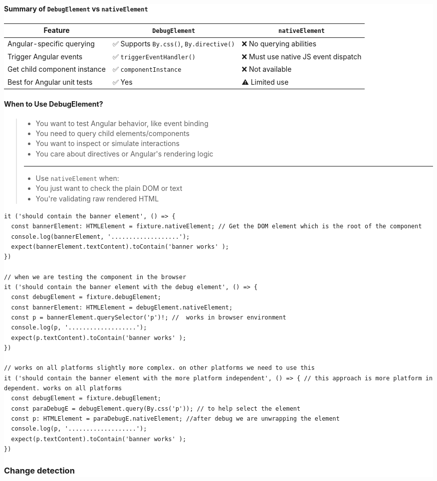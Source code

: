 #### Summary of `DebugElement` vs `nativeElement`

| Feature                      | `DebugElement`                          | `nativeElement`                     |
| ---------------------------- | --------------------------------------- | ----------------------------------- |
| Angular-specific querying    | ✅ Supports `By.css()`, `By.directive()` | ❌ No querying abilities             |
| Trigger Angular events       | ✅ `triggerEventHandler()`               | ❌ Must use native JS event dispatch |
| Get child component instance | ✅ `componentInstance`                   | ❌ Not available                     |
| Best for Angular unit tests  | ✅ Yes                                   | ⚠️ Limited use                      |


#### When to Use DebugElement?
> - You want to test Angular behavior, like event binding
> - You need to query child elements/components
> - You want to inspect or simulate interactions
> - You care about directives or Angular's rendering logic
> ----
> - Use `nativeElement` when:
> - You just want to check the plain DOM or text
> - You're validating raw rendered HTML

```angular181html
it ('should contain the banner element', () => {
  const bannerElement: HTMLElement = fixture.nativeElement; // Get the DOM element which is the root of the component
  console.log(bannerElement, '...................');
  expect(bannerElement.textContent).toContain('banner works' );
})

// when we are testing the component in the browser
it ('should contain the banner element with the debug element', () => {
  const debugElement = fixture.debugElement;
  const bannerElement: HTMLElement = debugElement.nativeElement;
  const p = bannerElement.querySelector('p')!; //  works in browser environment
  console.log(p, '...................');
  expect(p.textContent).toContain('banner works' );
})

// works on all platforms slightly more complex. on other platforms we need to use this
it ('should contain the banner element with the more platform independent', () => { // this approach is more platform independent. works on all platforms
  const debugElement = fixture.debugElement;
  const paraDebugE = debugElement.query(By.css('p')); // to help select the element
  const p: HTMLElement = paraDebugE.nativeElement; //after debug we are unwrapping the element
  console.log(p, '...................');
  expect(p.textContent).toContain('banner works' );
})
```

### Change detection
